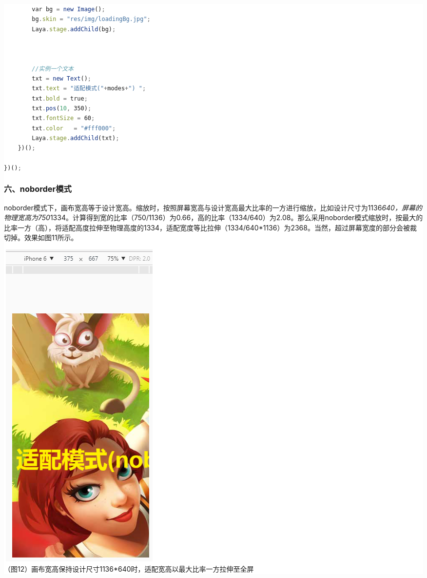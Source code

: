 ```javascript
        var bg = new Image();
        bg.skin = "res/img/loadingBg.jpg";
        Laya.stage.addChild(bg);
 
 
 
        //实例一个文本
        txt = new Text();
        txt.text = "适配模式("+modes+") ";
        txt.bold = true;
        txt.pos(10, 350);
        txt.fontSize = 60;
        txt.color   = "#fff000";
        Laya.stage.addChild(txt);
    })();
 
})();

```

### 六、noborder模式

​        noborder模式下，画布宽高等于设计宽高。缩放时，按照屏幕宽高与设计宽高最大比率的一方进行缩放，比如设计尺寸为1136*640，屏幕的物理宽高为750*1334。计算得到宽的比率（750/1136）为0.66，高的比率（1334/640）为2.08。那么采用noborder模式缩放时，按最大的比率一方（高），将适配高度拉伸至物理高度的1334，适配宽度等比拉伸（1334/640*1136）为2368。当然，超过屏幕宽度的部分会被裁切掉。效果如图11所示。

​        ![blob.png](img/12.png)<br/>
​        （图12）画布宽高保持设计尺寸1136*640时，适配宽高以最大比率一方拉伸至全屏
